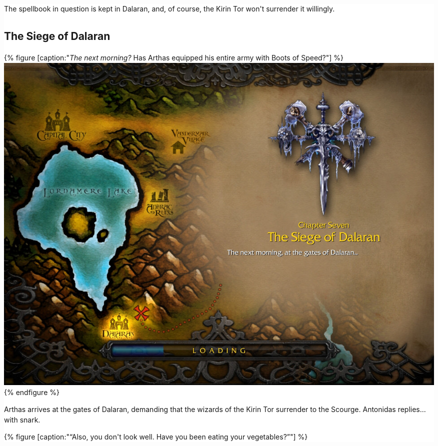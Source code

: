 The spellbook in question is kept in Dalaran, and, of course, the Kirin Tor won't surrender it willingly.


## The Siege of Dalaran

{% figure [caption:"*The next morning?* Has Arthas equipped his entire army with Boots of Speed?"] %}
![The Siege of Dalaran](/assets/wr/20240429213746_1.jpg)
{% endfigure %}

Arthas arrives at the gates of Dalaran, demanding that the wizards of the Kirin Tor surrender to the Scourge. Antonidas replies... with snark.

{% figure [caption:"&ldquo;Also, you don't look well. Have you been eating your vegetables?&rdquo;"] %}

[^animate_dead]: This isn't how the ability worked at release, though. It used to raise the dead for 120 seconds without invulnerability, making Animate Dead basically a worse version of the paladin's Resurrection.
[^russian_translation]: Which was outsourced to a Russian company that took a *lot* of creative liberties. Blizzard later made a Russian translation of WoW in-house, translating the terminology and names closer to the original, and all subsequent Warcraft games used these new translations consistently. Reforged was redubbed, too.
[^cut_units]: Including the dragonhawk, which later got reused for the expansion.
[^script]: We know that the Warcraft 3 script underwent lots and lots of rewrites. For example, originally it was Jaina who was supposed to be raised as a banshee, not Sylvanas. It was changed because it felt too reminiscent of Raynor and Kerrigan.